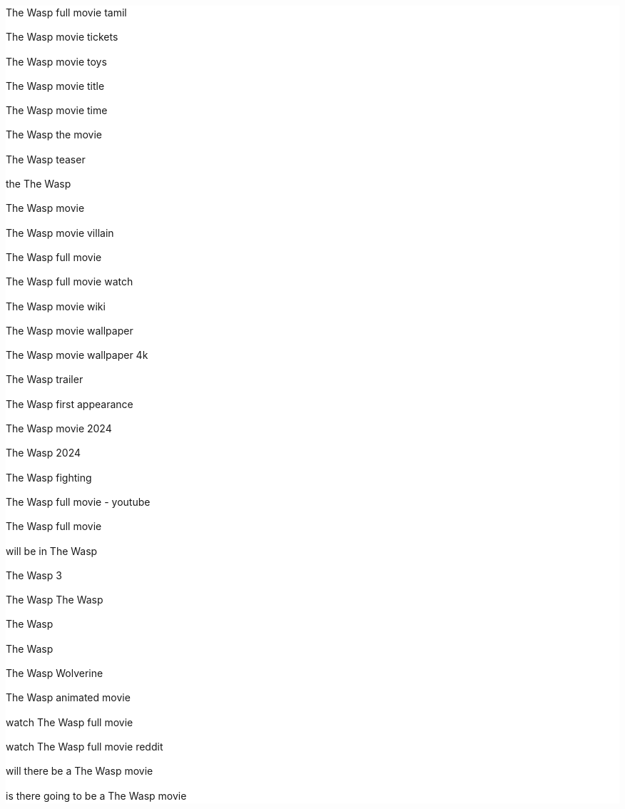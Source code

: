 The Wasp full movie tamil

The Wasp movie tickets

The Wasp movie toys

The Wasp movie title

The Wasp movie time

The Wasp the movie

The Wasp teaser

the The Wasp

The Wasp movie

The Wasp movie villain

The Wasp full movie

The Wasp full movie watch

The Wasp movie wiki

The Wasp movie wallpaper

The Wasp movie wallpaper 4k

The Wasp trailer

The Wasp first appearance

The Wasp movie 2024

The Wasp 2024

The Wasp fighting

The Wasp full movie - youtube

The Wasp full movie

will be in The Wasp

The Wasp 3

The Wasp The Wasp

The Wasp

The Wasp

The Wasp Wolverine

The Wasp animated movie

watch The Wasp full movie

watch The Wasp full movie reddit

will there be a The Wasp movie

is there going to be a The Wasp movie
